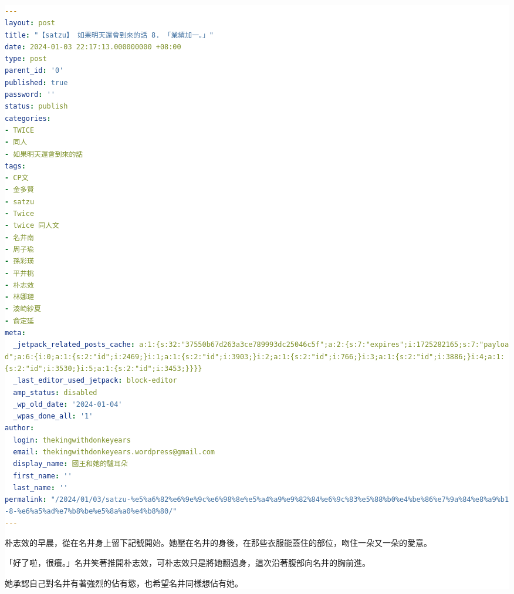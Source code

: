 ```yaml
---
layout: post
title: "【satzu】 如果明天還會到來的話 8. 「業績加一。」"
date: 2024-01-03 22:17:13.000000000 +08:00
type: post
parent_id: '0'
published: true
password: ''
status: publish
categories:
- TWICE
- 同人
- 如果明天還會到來的話
tags:
- CP文
- 金多賢
- satzu
- Twice
- twice 同人文
- 名井南
- 周子瑜
- 孫彩瑛
- 平井桃
- 朴志效
- 林娜璉
- 湊崎紗夏
- 俞定延
meta:
  _jetpack_related_posts_cache: a:1:{s:32:"37550b67d263a3ce789993dc25046c5f";a:2:{s:7:"expires";i:1725282165;s:7:"payload";a:6:{i:0;a:1:{s:2:"id";i:2469;}i:1;a:1:{s:2:"id";i:3903;}i:2;a:1:{s:2:"id";i:766;}i:3;a:1:{s:2:"id";i:3886;}i:4;a:1:{s:2:"id";i:3530;}i:5;a:1:{s:2:"id";i:3453;}}}}
  _last_editor_used_jetpack: block-editor
  amp_status: disabled
  _wp_old_date: '2024-01-04'
  _wpas_done_all: '1'
author:
  login: thekingwithdonkeyears
  email: thekingwithdonkeyears.wordpress@gmail.com
  display_name: 國王和她的驢耳朵
  first_name: ''
  last_name: ''
permalink: "/2024/01/03/satzu-%e5%a6%82%e6%9e%9c%e6%98%8e%e5%a4%a9%e9%82%84%e6%9c%83%e5%88%b0%e4%be%86%e7%9a%84%e8%a9%b1-8-%e6%a5%ad%e7%b8%be%e5%8a%a0%e4%b8%80/"
---
```


朴志效的早晨，從在名井身上留下記號開始。她壓在名井的身後，在那些衣服能蓋住的部位，吻住一朵又一朵的愛意。

「好了啦，很癢。」名井笑著推開朴志效，可朴志效只是將她翻過身，這次沿著腹部向名井的胸前進。

她承認自己對名井有著強烈的佔有慾，也希望名井同樣想佔有她。
